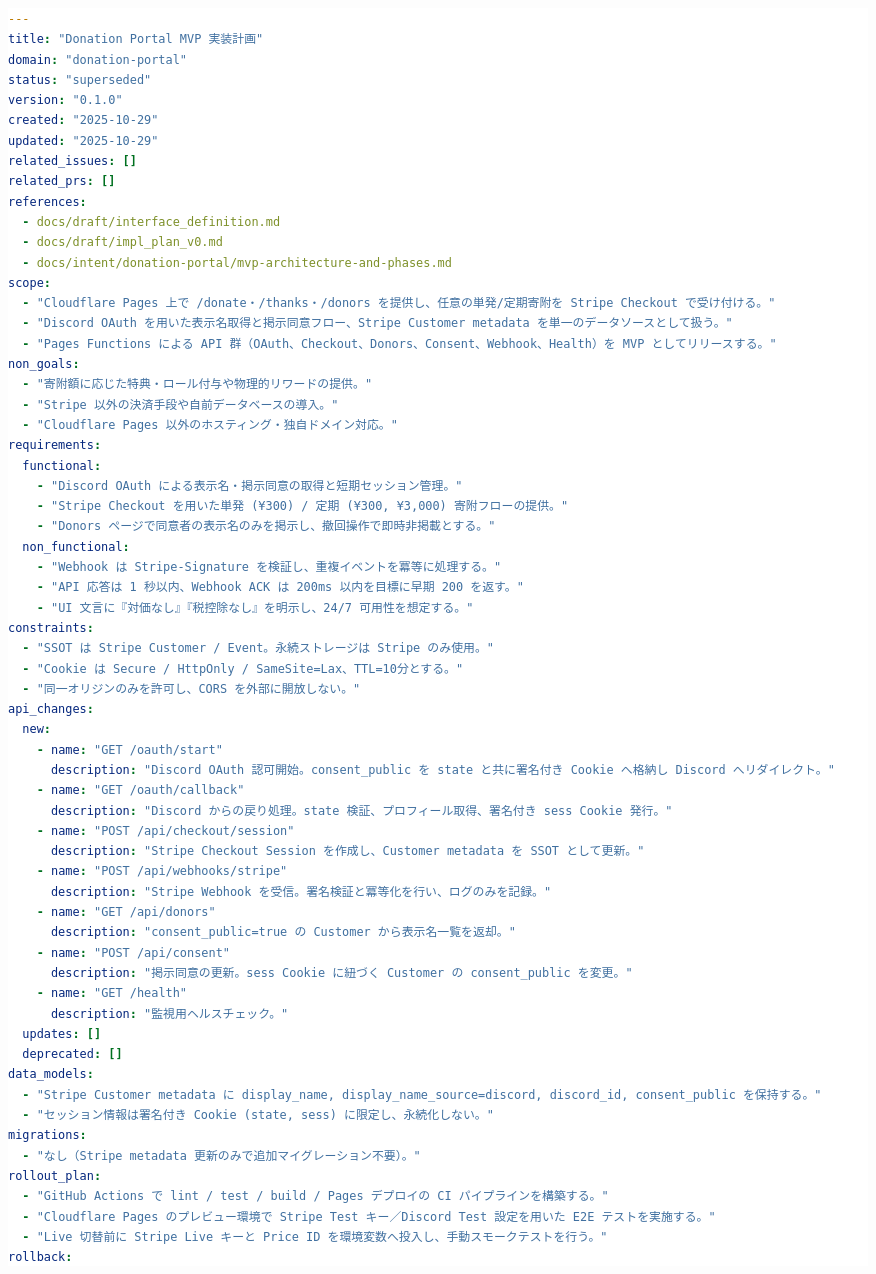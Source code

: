 ```yaml
---
title: "Donation Portal MVP 実装計画"
domain: "donation-portal"
status: "superseded"
version: "0.1.0"
created: "2025-10-29"
updated: "2025-10-29"
related_issues: []
related_prs: []
references:
  - docs/draft/interface_definition.md
  - docs/draft/impl_plan_v0.md
  - docs/intent/donation-portal/mvp-architecture-and-phases.md
scope:
  - "Cloudflare Pages 上で /donate・/thanks・/donors を提供し、任意の単発/定期寄附を Stripe Checkout で受け付ける。"
  - "Discord OAuth を用いた表示名取得と掲示同意フロー、Stripe Customer metadata を単一のデータソースとして扱う。"
  - "Pages Functions による API 群（OAuth、Checkout、Donors、Consent、Webhook、Health）を MVP としてリリースする。"
non_goals:
  - "寄附額に応じた特典・ロール付与や物理的リワードの提供。"
  - "Stripe 以外の決済手段や自前データベースの導入。"
  - "Cloudflare Pages 以外のホスティング・独自ドメイン対応。"
requirements:
  functional:
    - "Discord OAuth による表示名・掲示同意の取得と短期セッション管理。"
    - "Stripe Checkout を用いた単発 (¥300) / 定期 (¥300, ¥3,000) 寄附フローの提供。"
    - "Donors ページで同意者の表示名のみを掲示し、撤回操作で即時非掲載とする。"
  non_functional:
    - "Webhook は Stripe-Signature を検証し、重複イベントを冪等に処理する。"
    - "API 応答は 1 秒以内、Webhook ACK は 200ms 以内を目標に早期 200 を返す。"
    - "UI 文言に『対価なし』『税控除なし』を明示し、24/7 可用性を想定する。"
constraints:
  - "SSOT は Stripe Customer / Event。永続ストレージは Stripe のみ使用。"
  - "Cookie は Secure / HttpOnly / SameSite=Lax、TTL=10分とする。"
  - "同一オリジンのみを許可し、CORS を外部に開放しない。"
api_changes:
  new:
    - name: "GET /oauth/start"
      description: "Discord OAuth 認可開始。consent_public を state と共に署名付き Cookie へ格納し Discord へリダイレクト。"
    - name: "GET /oauth/callback"
      description: "Discord からの戻り処理。state 検証、プロフィール取得、署名付き sess Cookie 発行。"
    - name: "POST /api/checkout/session"
      description: "Stripe Checkout Session を作成し、Customer metadata を SSOT として更新。"
    - name: "POST /api/webhooks/stripe"
      description: "Stripe Webhook を受信。署名検証と冪等化を行い、ログのみを記録。"
    - name: "GET /api/donors"
      description: "consent_public=true の Customer から表示名一覧を返却。"
    - name: "POST /api/consent"
      description: "掲示同意の更新。sess Cookie に紐づく Customer の consent_public を変更。"
    - name: "GET /health"
      description: "監視用ヘルスチェック。"
  updates: []
  deprecated: []
data_models:
  - "Stripe Customer metadata に display_name, display_name_source=discord, discord_id, consent_public を保持する。"
  - "セッション情報は署名付き Cookie (state, sess) に限定し、永続化しない。"
migrations:
  - "なし（Stripe metadata 更新のみで追加マイグレーション不要）。"
rollout_plan:
  - "GitHub Actions で lint / test / build / Pages デプロイの CI パイプラインを構築する。"
  - "Cloudflare Pages のプレビュー環境で Stripe Test キー／Discord Test 設定を用いた E2E テストを実施する。"
  - "Live 切替前に Stripe Live キーと Price ID を環境変数へ投入し、手動スモークテストを行う。"
rollback:
```